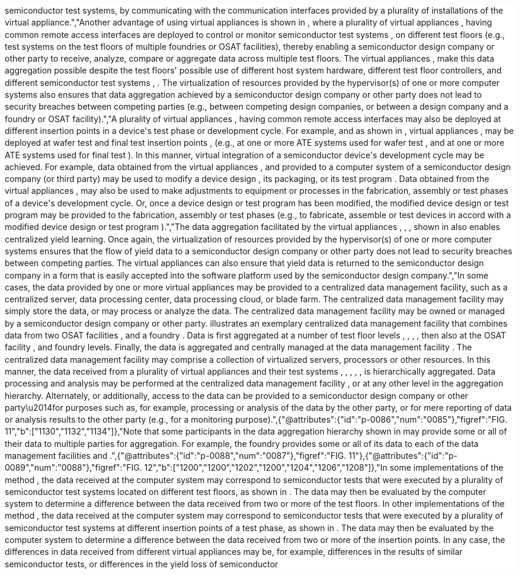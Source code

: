 semiconductor test systems, by communicating with the communication interfaces provided by a plurality of installations of the virtual appliance.","Another advantage of using virtual appliances is shown in , where a plurality of virtual appliances ,  having common remote access interfaces are deployed to control or monitor semiconductor test systems ,  on different test floors (e.g., test systems on the test floors of multiple foundries or OSAT facilities), thereby enabling a semiconductor design company  or other party to receive, analyze, compare or aggregate data across multiple test floors. The virtual appliances ,  make this data aggregation possible despite the test floors' possible use of different host system hardware, different test floor controllers, and different semiconductor test systems , . The virtualization of resources provided by the hypervisor(s) of one or more computer systems also ensures that data aggregation achieved by a semiconductor design company  or other party does not lead to security breaches between competing parties (e.g., between competing design companies, or between a design company and a foundry or OSAT facility).","A plurality of virtual appliances ,  having common remote access interfaces may also be deployed at different insertion points in a device's test phase or development cycle. For example, and as shown in , virtual appliances ,  may be deployed at wafer test and final test insertion points ,  (e.g., at one or more ATE systems used for wafer test , and at one or more ATE systems used for final test ). In this manner, virtual integration of a semiconductor device's development cycle may be achieved. For example, data obtained from the virtual appliances ,  and provided to a computer system  of a semiconductor design company (or third party) may be used to modify a device design , its packaging, or its test program . Data obtained from the virtual appliances ,  may also be used to make adjustments to equipment or processes in the fabrication, assembly or test phases of a device's development cycle. Or, once a device design  or test program  has been modified, the modified device design  or test program  may be provided to the fabrication, assembly or test phases (e.g., to fabricate, assemble or test devices in accord with a modified device design  or test program ).","The data aggregation facilitated by the virtual appliances , , ,  shown in  also enables centralized yield learning. Once again, the virtualization of resources provided by the hypervisor(s) of one or more computer systems ensures that the flow of yield data to a semiconductor design company or other party does not lead to security breaches between competing parties. The virtual appliances can also ensure that yield data is returned to the semiconductor design company in a form that is easily accepted into the software platform used by the semiconductor design company.","In some cases, the data provided by one or more virtual appliances may be provided to a centralized data management facility, such as a centralized server, data processing center, data processing cloud, or blade farm. The centralized data management facility may simply store the data, or may process or analyze the data. The centralized data management facility may be owned or managed by a semiconductor design company or other party.  illustrates an exemplary centralized data management facility  that combines data from two OSAT facilities ,  and a foundry . Data is first aggregated at a number of test floor levels , , , , then also at the OSAT facility ,  and foundry  levels. Finally, the data is aggregated and centrally managed at the data management facility . The centralized data management facility  may comprise a collection of virtualized servers, processors or other resources. In this manner, the data received from a plurality of virtual appliances and their test systems , , , , ,  is hierarchically aggregated. Data processing and analysis may be performed at the centralized data management facility , or at any other level in the aggregation hierarchy. Alternately, or additionally, access to the data can be provided to a semiconductor design company  or other party\u2014for purposes such as, for example, processing or analysis of the data by the other party, or for mere reporting of data or analysis results to the other party (e.g., for a monitoring purpose).",{"@attributes":{"id":"p-0086","num":"0085"},"figref":"FIG. 11","b":["1130","1132","1134"]},"Note that some participants in the data aggregation hierarchy shown in  may provide some or all of their data to multiple parties for aggregation. For example, the foundry  provides some or all of its data to each of the data management facilities  and .",{"@attributes":{"id":"p-0088","num":"0087"},"figref":"FIG. 11"},{"@attributes":{"id":"p-0089","num":"0088"},"figref":"FIG. 12","b":["1200","1200","1202","1200","1204","1206","1208"]},"In some implementations of the method , the data received at the computer system may correspond to semiconductor tests that were executed by a plurality of semiconductor test systems located on different test floors, as shown in . The data may then be evaluated by the computer system to determine a difference between the data received from two or more of the test floors. In other implementations of the method , the data received at the computer system may correspond to semiconductor tests that were executed by a plurality of semiconductor test systems at different insertion points of a test phase, as shown in . The data may then be evaluated by the computer system to determine a difference between the data received from two or more of the insertion points. In any case, the differences in data received from different virtual appliances may be, for example, differences in the results of similar semiconductor tests, or differences in the yield loss of semiconductor